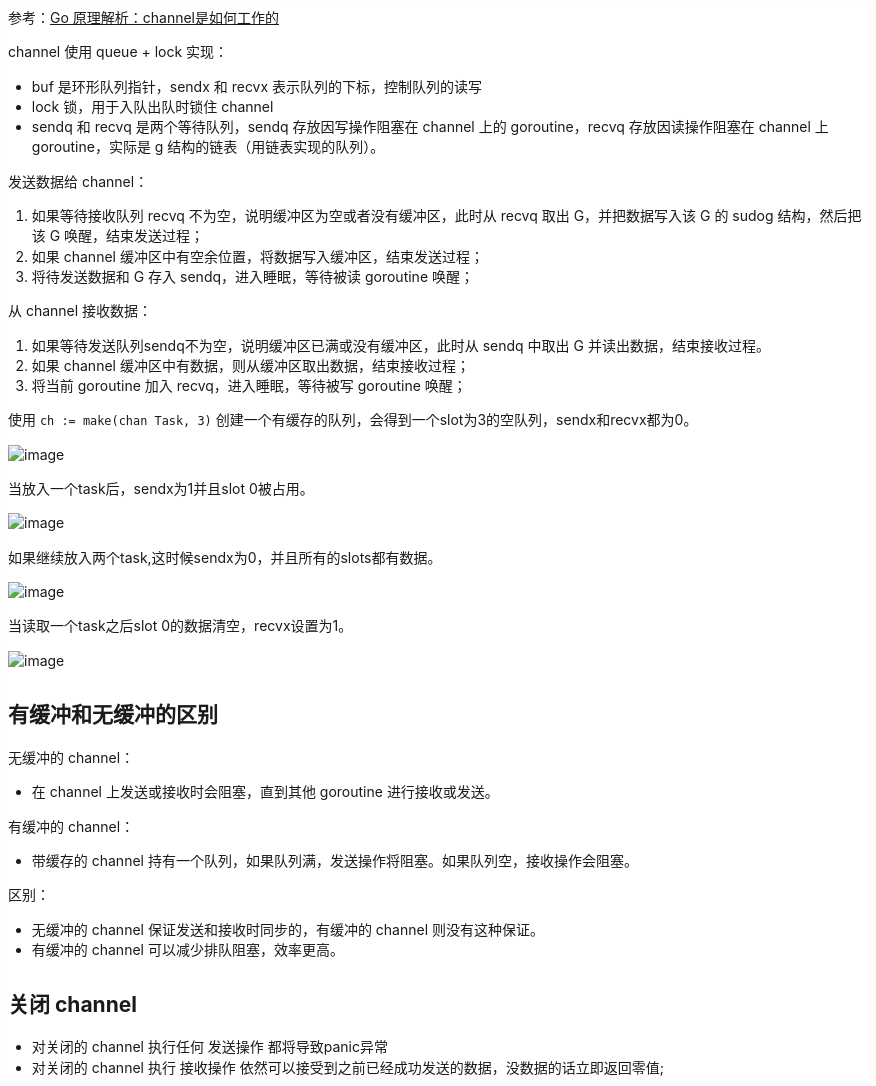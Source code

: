参考：[Go 原理解析：channel是如何工作的](http://www.10tiao.com/html/528/201708/2653370181/1.html)

channel 使用 queue + lock 实现：

- buf 是环形队列指针，sendx 和 recvx 表示队列的下标，控制队列的读写
- lock 锁，用于入队出队时锁住 channel
- sendq 和 recvq 是两个等待队列，sendq 存放因写操作阻塞在 channel 上的 goroutine，recvq 存放因读操作阻塞在 channel 上 goroutine，实际是 g 结构的链表（用链表实现的队列）。

发送数据给 channel：

1. 如果等待接收队列 recvq 不为空，说明缓冲区为空或者没有缓冲区，此时从 recvq 取出 G，并把数据写入该 G 的 sudog 结构，然后把该 G 唤醒，结束发送过程；
2. 如果 channel 缓冲区中有空余位置，将数据写入缓冲区，结束发送过程；
3. 将待发送数据和 G 存入 sendq，进入睡眠，等待被读 goroutine 唤醒；

从 channel 接收数据：

1. 如果等待发送队列sendq不为空，说明缓冲区已满或没有缓冲区，此时从 sendq 中取出 G 并读出数据，结束接收过程。
2. 如果 channel 缓冲区中有数据，则从缓冲区取出数据，结束接收过程；
3. 将当前 goroutine 加入 recvq，进入睡眠，等待被写 goroutine 唤醒；

使用 `ch := make(chan Task, 3)` 创建一个有缓存的队列，会得到一个slot为3的空队列，sendx和recvx都为0。

![image](http://note.youdao.com/yws/res/137308/9696DB4F9F7B4B849CCE41D4F732522A)

当放入一个task后，sendx为1并且slot 0被占用。

![image](http://note.youdao.com/yws/res/137306/062B7974FF0448C4B36F73770288AC0C)

如果继续放入两个task,这时候sendx为0，并且所有的slots都有数据。

![image](http://note.youdao.com/yws/res/137312/B7F1D681CAC74926BB8E05EF2C3FF0C7)

当读取一个task之后slot 0的数据清空，recvx设置为1。

![image](http://note.youdao.com/yws/res/137316/183FCB38A6434D3FB84B045F97B776AB)

## 有缓冲和无缓冲的区别

无缓冲的 channel：

- 在 channel 上发送或接收时会阻塞，直到其他 goroutine 进行接收或发送。

有缓冲的 channel：

- 带缓存的 channel 持有一个队列，如果队列满，发送操作将阻塞。如果队列空，接收操作会阻塞。

区别：

- 无缓冲的 channel 保证发送和接收时同步的，有缓冲的 channel 则没有这种保证。
- 有缓冲的 channel 可以减少排队阻塞，效率更高。

## 关闭 channel

- 对关闭的 channel 执行任何 发送操作 都将导致panic异常
- 对关闭的 channel 执行 接收操作 依然可以接受到之前已经成功发送的数据，没数据的话立即返回零值;
